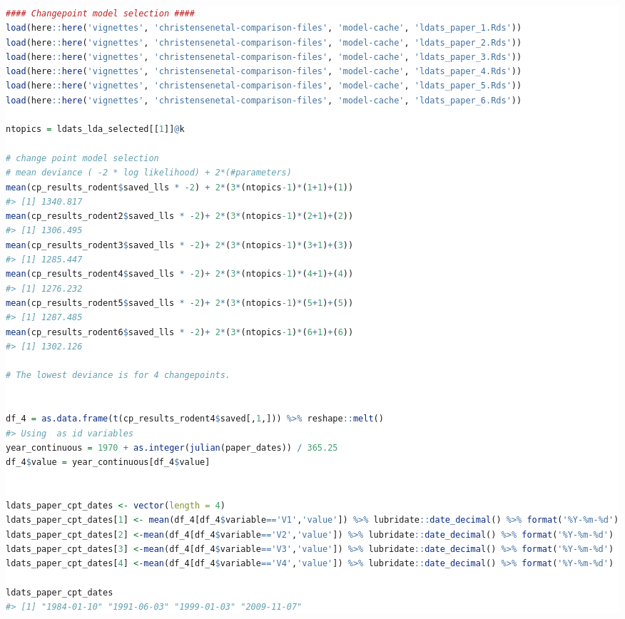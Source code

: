
```r
#### Changepoint model selection ####
load(here::here('vignettes', 'christensenetal-comparison-files', 'model-cache', 'ldats_paper_1.Rds'))
load(here::here('vignettes', 'christensenetal-comparison-files', 'model-cache', 'ldats_paper_2.Rds'))
load(here::here('vignettes', 'christensenetal-comparison-files', 'model-cache', 'ldats_paper_3.Rds'))
load(here::here('vignettes', 'christensenetal-comparison-files', 'model-cache', 'ldats_paper_4.Rds'))
load(here::here('vignettes', 'christensenetal-comparison-files', 'model-cache', 'ldats_paper_5.Rds'))
load(here::here('vignettes', 'christensenetal-comparison-files', 'model-cache', 'ldats_paper_6.Rds'))

ntopics = ldats_lda_selected[[1]]@k

# change point model selection
# mean deviance ( -2 * log likelihood) + 2*(#parameters)
mean(cp_results_rodent$saved_lls * -2) + 2*(3*(ntopics-1)*(1+1)+(1))
#> [1] 1340.817
mean(cp_results_rodent2$saved_lls * -2)+ 2*(3*(ntopics-1)*(2+1)+(2))
#> [1] 1306.495
mean(cp_results_rodent3$saved_lls * -2)+ 2*(3*(ntopics-1)*(3+1)+(3))
#> [1] 1285.447
mean(cp_results_rodent4$saved_lls * -2)+ 2*(3*(ntopics-1)*(4+1)+(4))
#> [1] 1276.232
mean(cp_results_rodent5$saved_lls * -2)+ 2*(3*(ntopics-1)*(5+1)+(5))
#> [1] 1287.485
mean(cp_results_rodent6$saved_lls * -2)+ 2*(3*(ntopics-1)*(6+1)+(6))
#> [1] 1302.126

# The lowest deviance is for 4 changepoints. 


df_4 = as.data.frame(t(cp_results_rodent4$saved[,1,])) %>% reshape::melt()
#> Using  as id variables
year_continuous = 1970 + as.integer(julian(paper_dates)) / 365.25
df_4$value = year_continuous[df_4$value]


ldats_paper_cpt_dates <- vector(length = 4)
ldats_paper_cpt_dates[1] <- mean(df_4[df_4$variable=='V1','value']) %>% lubridate::date_decimal() %>% format('%Y-%m-%d')
ldats_paper_cpt_dates[2] <-mean(df_4[df_4$variable=='V2','value']) %>% lubridate::date_decimal() %>% format('%Y-%m-%d')
ldats_paper_cpt_dates[3] <-mean(df_4[df_4$variable=='V3','value']) %>% lubridate::date_decimal() %>% format('%Y-%m-%d')
ldats_paper_cpt_dates[4] <-mean(df_4[df_4$variable=='V4','value']) %>% lubridate::date_decimal() %>% format('%Y-%m-%d')

ldats_paper_cpt_dates
#> [1] "1984-01-10" "1991-06-03" "1999-01-03" "2009-11-07"
```
